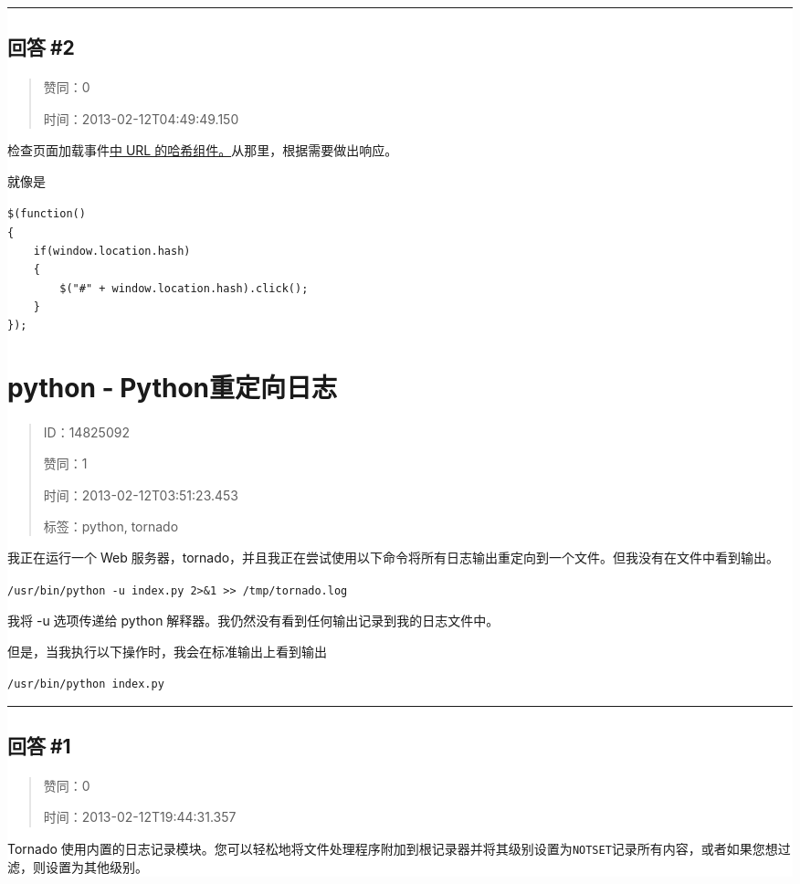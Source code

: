 * * *

## 回答 #2

> 赞同：0
> 
> 时间：2013-02-12T04:49:49.150

检查页面加载事件[中 URL 的哈希组件。](https://stackoverflow.com/questions/298503/how-can-you-check-for-a-hash-in-a-url-using-javascript)从那里，根据需要做出响应。

就像是

```
$(function()
{
    if(window.location.hash)
    {
        $("#" + window.location.hash).click();
    }
}); 
```

# python - Python重定向日志

> ID：14825092
> 
> 赞同：1
> 
> 时间：2013-02-12T03:51:23.453
> 
> 标签：python, tornado

我正在运行一个 Web 服务器，tornado，并且我正在尝试使用以下命令将所有日志输出重定向到一个文件。但我没有在文件中看到输出。

```
/usr/bin/python -u index.py 2>&1 >> /tmp/tornado.log 
```

我将 -u 选项传递给 python 解释器。我仍然没有看到任何输出记录到我的日志文件中。

但是，当我执行以下操作时，我会在标准输出上看到输出

```
/usr/bin/python index.py 
```

* * *

## 回答 #1

> 赞同：0
> 
> 时间：2013-02-12T19:44:31.357

Tornado 使用内置的日志记录模块。您可以轻松地将文件处理程序附加到根记录器并将其级别设置为`NOTSET`记录所有内容，或者如果您想过滤，则设置为其他级别。
